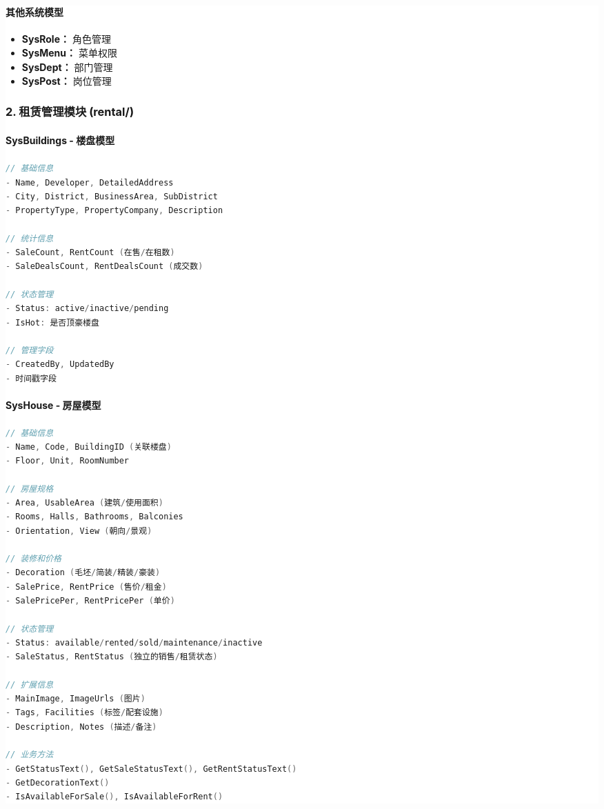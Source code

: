 #### 其他系统模型
- **SysRole：** 角色管理
- **SysMenu：** 菜单权限
- **SysDept：** 部门管理
- **SysPost：** 岗位管理

### 2. 租赁管理模块 (rental/)

#### SysBuildings - 楼盘模型
```go
// 基础信息
- Name, Developer, DetailedAddress
- City, District, BusinessArea, SubDistrict
- PropertyType, PropertyCompany, Description

// 统计信息
- SaleCount, RentCount (在售/在租数)
- SaleDealsCount, RentDealsCount (成交数)

// 状态管理
- Status: active/inactive/pending
- IsHot: 是否顶豪楼盘

// 管理字段
- CreatedBy, UpdatedBy
- 时间戳字段
```

#### SysHouse - 房屋模型
```go
// 基础信息
- Name, Code, BuildingID (关联楼盘)
- Floor, Unit, RoomNumber

// 房屋规格
- Area, UsableArea (建筑/使用面积)
- Rooms, Halls, Bathrooms, Balconies
- Orientation, View (朝向/景观)

// 装修和价格
- Decoration (毛坯/简装/精装/豪装)
- SalePrice, RentPrice (售价/租金)
- SalePricePer, RentPricePer (单价)

// 状态管理
- Status: available/rented/sold/maintenance/inactive
- SaleStatus, RentStatus (独立的销售/租赁状态)

// 扩展信息
- MainImage, ImageUrls (图片)
- Tags, Facilities (标签/配套设施)
- Description, Notes (描述/备注)

// 业务方法
- GetStatusText(), GetSaleStatusText(), GetRentStatusText()
- GetDecorationText()
- IsAvailableForSale(), IsAvailableForRent()
```
